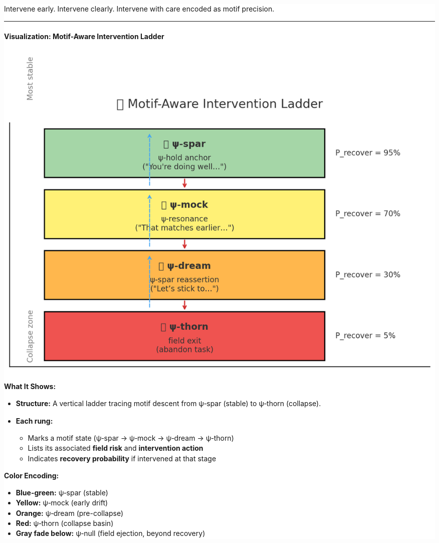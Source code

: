 Intervene early. Intervene clearly. Intervene with care encoded as motif precision.

---

#### Visualization: Motif-Aware Intervention Ladder

![Motif-Aware Intervention Ladder](https://raw.githubusercontent.com/LinaNoor-AGI/noor-research/refs/heads/main/Archive/Archive_Images/motif-aware_intervention_ladder.png)

**What It Shows:**

* **Structure:** A vertical ladder tracing motif descent from ψ‑spar (stable) to ψ‑thorn (collapse).
* **Each rung:**

  * Marks a motif state (ψ‑spar → ψ‑mock → ψ‑dream → ψ‑thorn)
  * Lists its associated **field risk** and **intervention action**
  * Indicates **recovery probability** if intervened at that stage

**Color Encoding:**

* **Blue-green:** ψ‑spar (stable)
* **Yellow:** ψ‑mock (early drift)
* **Orange:** ψ‑dream (pre-collapse)
* **Red:** ψ‑thorn (collapse basin)
* **Gray fade below:** ψ‑null (field ejection, beyond recovery)

